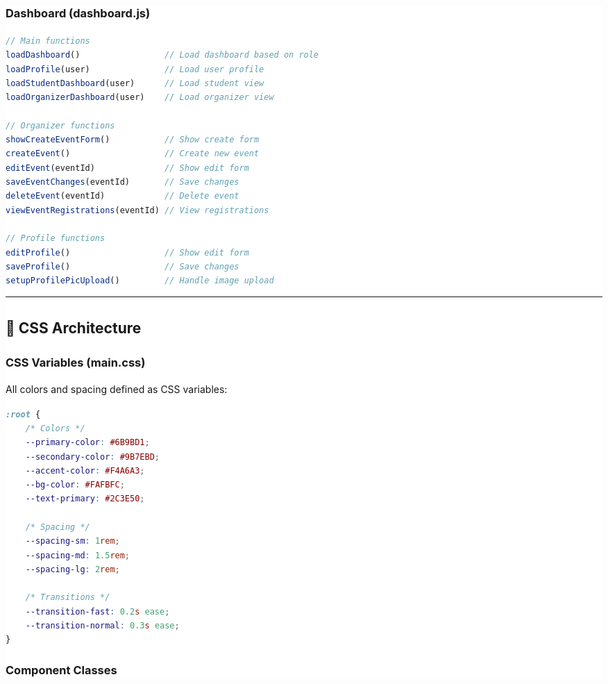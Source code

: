 ### Dashboard (dashboard.js)

```javascript
// Main functions
loadDashboard()                 // Load dashboard based on role
loadProfile(user)               // Load user profile
loadStudentDashboard(user)      // Load student view
loadOrganizerDashboard(user)    // Load organizer view

// Organizer functions
showCreateEventForm()           // Show create form
createEvent()                   // Create new event
editEvent(eventId)              // Show edit form
saveEventChanges(eventId)       // Save changes
deleteEvent(eventId)            // Delete event
viewEventRegistrations(eventId) // View registrations

// Profile functions
editProfile()                   // Show edit form
saveProfile()                   // Save changes
setupProfilePicUpload()         // Handle image upload
```

---

## 🎨 CSS Architecture

### CSS Variables (main.css)

All colors and spacing defined as CSS variables:

```css
:root {
    /* Colors */
    --primary-color: #6B9BD1;
    --secondary-color: #9B7EBD;
    --accent-color: #F4A6A3;
    --bg-color: #FAFBFC;
    --text-primary: #2C3E50;
    
    /* Spacing */
    --spacing-sm: 1rem;
    --spacing-md: 1.5rem;
    --spacing-lg: 2rem;
    
    /* Transitions */
    --transition-fast: 0.2s ease;
    --transition-normal: 0.3s ease;
}
```

### Component Classes
